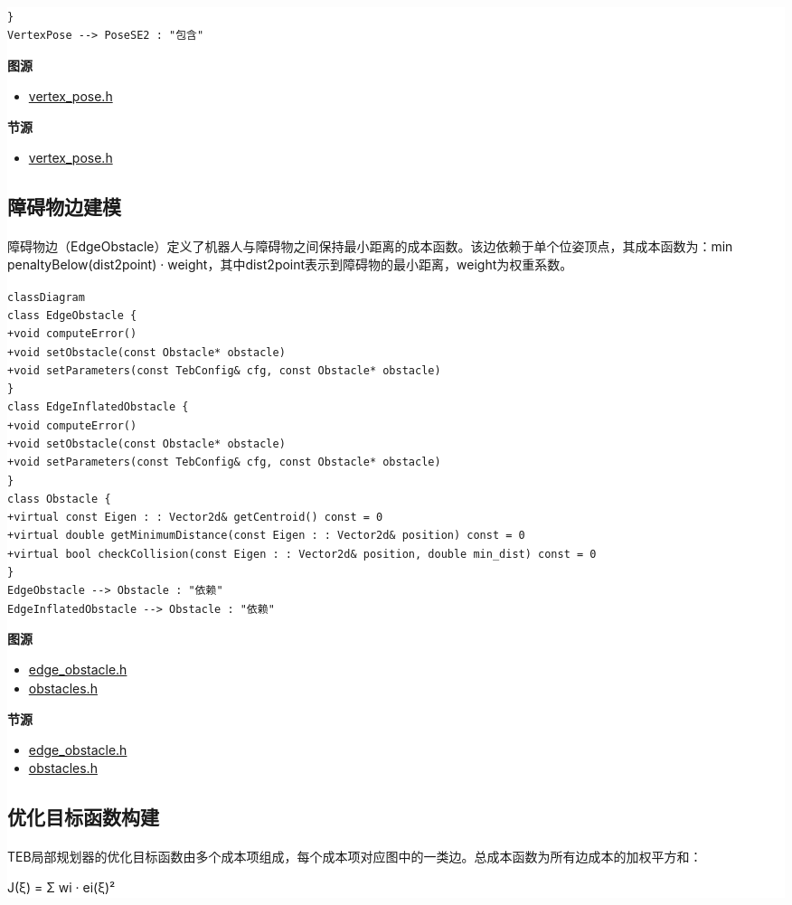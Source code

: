 ```mermaid
}
VertexPose --> PoseSE2 : "包含"
```

**图源**  
- [vertex_pose.h](file://teb_local_planner/include/teb_local_planner/g2o_types/vertex_pose.h#L1-L230)

**节源**  
- [vertex_pose.h](file://teb_local_planner/include/teb_local_planner/g2o_types/vertex_pose.h#L1-L230)

## 障碍物边建模

障碍物边（EdgeObstacle）定义了机器人与障碍物之间保持最小距离的成本函数。该边依赖于单个位姿顶点，其成本函数为：min penaltyBelow(dist2point) · weight，其中dist2point表示到障碍物的最小距离，weight为权重系数。

```mermaid
classDiagram
class EdgeObstacle {
+void computeError()
+void setObstacle(const Obstacle* obstacle)
+void setParameters(const TebConfig& cfg, const Obstacle* obstacle)
}
class EdgeInflatedObstacle {
+void computeError()
+void setObstacle(const Obstacle* obstacle)
+void setParameters(const TebConfig& cfg, const Obstacle* obstacle)
}
class Obstacle {
+virtual const Eigen : : Vector2d& getCentroid() const = 0
+virtual double getMinimumDistance(const Eigen : : Vector2d& position) const = 0
+virtual bool checkCollision(const Eigen : : Vector2d& position, double min_dist) const = 0
}
EdgeObstacle --> Obstacle : "依赖"
EdgeInflatedObstacle --> Obstacle : "依赖"
```

**图源**  
- [edge_obstacle.h](file://teb_local_planner/include/teb_local_planner/g2o_types/edge_obstacle.h#L1-L262)
- [obstacles.h](file://teb_local_planner/include/teb_local_planner/obstacles.h#L1-L799)

**节源**  
- [edge_obstacle.h](file://teb_local_planner/include/teb_local_planner/g2o_types/edge_obstacle.h#L1-L262)
- [obstacles.h](file://teb_local_planner/include/teb_local_planner/obstacles.h#L1-L799)

## 优化目标函数构建

TEB局部规划器的优化目标函数由多个成本项组成，每个成本项对应图中的一类边。总成本函数为所有边成本的加权平方和：

J(ξ) = Σ wi · ei(ξ)²
